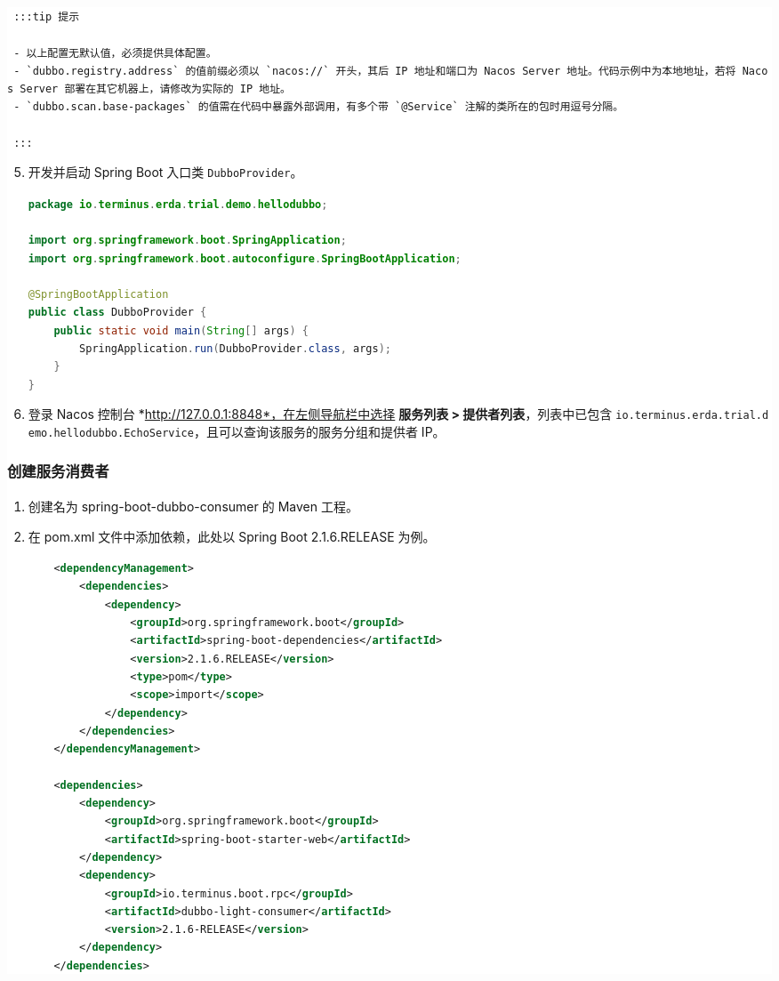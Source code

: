      :::tip 提示
   
     - 以上配置无默认值，必须提供具体配置。
     - `dubbo.registry.address` 的值前缀必须以 `nacos://` 开头，其后 IP 地址和端口为 Nacos Server 地址。代码示例中为本地地址，若将 Nacos Server 部署在其它机器上，请修改为实际的 IP 地址。
     - `dubbo.scan.base-packages` 的值需在代码中暴露外部调用，有多个带 `@Service` 注解的类所在的包时用逗号分隔。

     :::


5. 开发并启动 Spring Boot 入口类 `DubboProvider`。

   ```java
   package io.terminus.erda.trial.demo.hellodubbo;

   import org.springframework.boot.SpringApplication;
   import org.springframework.boot.autoconfigure.SpringBootApplication;

   @SpringBootApplication
   public class DubboProvider {
       public static void main(String[] args) {
           SpringApplication.run(DubboProvider.class, args);
       }
   }
   ```

6. 登录 Nacos 控制台 *http://127.0.0.1:8848*，在左侧导航栏中选择 **服务列表 > 提供者列表**，列表中已包含 `io.terminus.erda.trial.demo.hellodubbo.EchoService`，且可以查询该服务的服务分组和提供者 IP。

### 创建服务消费者

1. 创建名为 spring-boot-dubbo-consumer 的 Maven 工程。

2. 在 pom.xml 文件中添加依赖，此处以 Spring Boot 2.1.6.RELEASE 为例。

   ```xml
       <dependencyManagement>
           <dependencies>
               <dependency>
                   <groupId>org.springframework.boot</groupId>
                   <artifactId>spring-boot-dependencies</artifactId>
                   <version>2.1.6.RELEASE</version>
                   <type>pom</type>
                   <scope>import</scope>
               </dependency>
           </dependencies>
       </dependencyManagement>
   
       <dependencies>
           <dependency>
               <groupId>org.springframework.boot</groupId>
               <artifactId>spring-boot-starter-web</artifactId>
           </dependency>
           <dependency>
               <groupId>io.terminus.boot.rpc</groupId>
               <artifactId>dubbo-light-consumer</artifactId>
               <version>2.1.6-RELEASE</version>
           </dependency>
       </dependencies>
   ```
